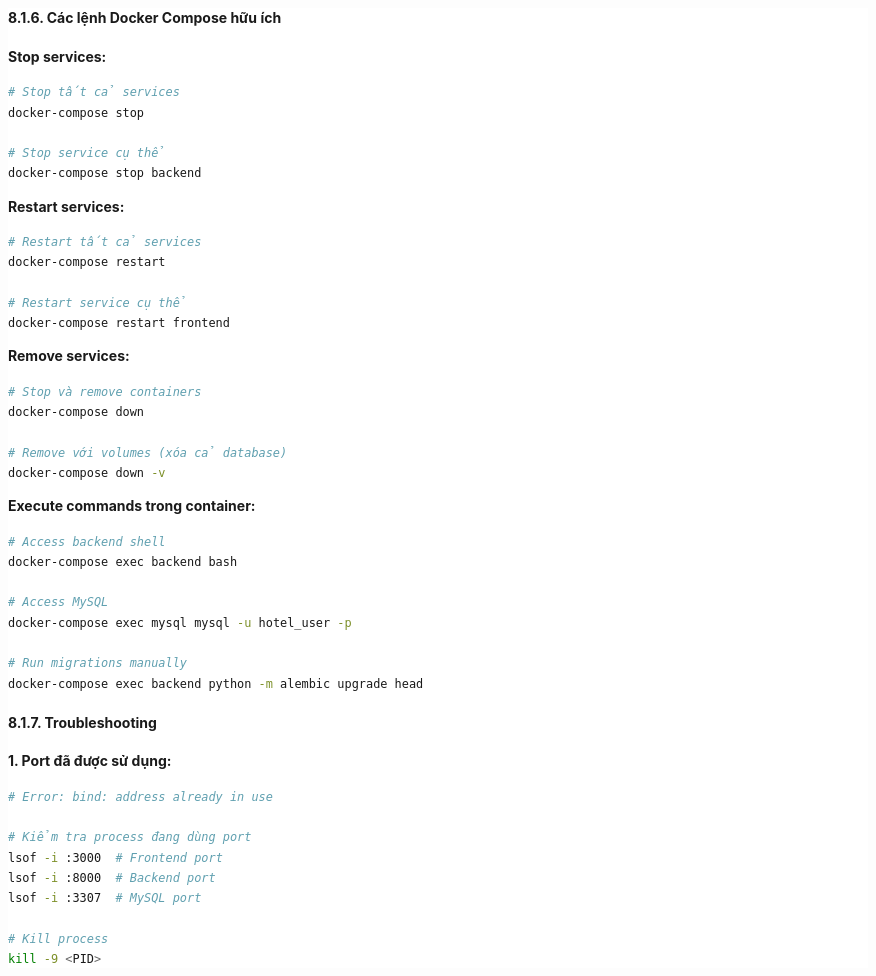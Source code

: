 #### 8.1.6. Các lệnh Docker Compose hữu ích

**Stop services:**
```bash
# Stop tất cả services
docker-compose stop

# Stop service cụ thể
docker-compose stop backend
```

**Restart services:**
```bash
# Restart tất cả services
docker-compose restart

# Restart service cụ thể
docker-compose restart frontend
```

**Remove services:**
```bash
# Stop và remove containers
docker-compose down

# Remove với volumes (xóa cả database)
docker-compose down -v
```

**Execute commands trong container:**
```bash
# Access backend shell
docker-compose exec backend bash

# Access MySQL
docker-compose exec mysql mysql -u hotel_user -p

# Run migrations manually
docker-compose exec backend python -m alembic upgrade head
```

#### 8.1.7. Troubleshooting

**1. Port đã được sử dụng:**
```bash
# Error: bind: address already in use

# Kiểm tra process đang dùng port
lsof -i :3000  # Frontend port
lsof -i :8000  # Backend port
lsof -i :3307  # MySQL port

# Kill process
kill -9 <PID>
```
